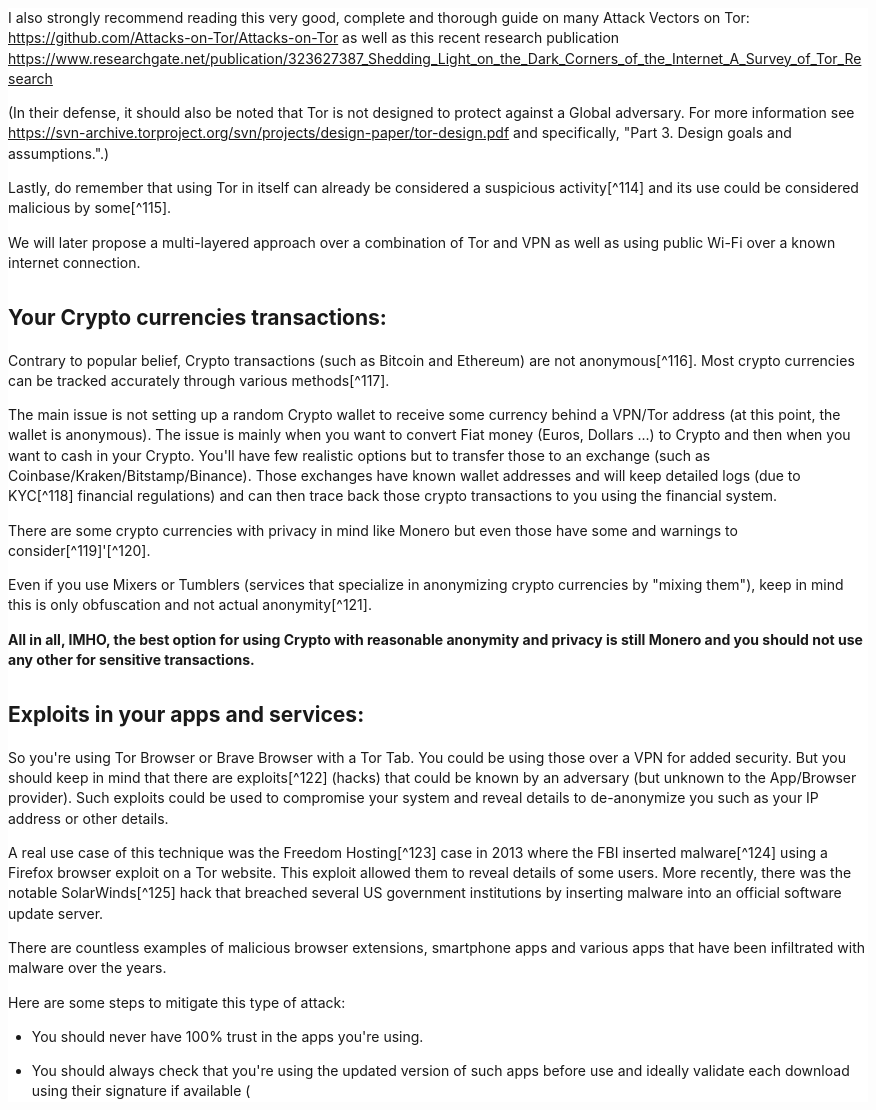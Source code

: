 I also strongly recommend reading this very good, complete and thorough guide on many Attack Vectors on Tor: <https://github.com/Attacks-on-Tor/Attacks-on-Tor> as well as this recent research publication <https://www.researchgate.net/publication/323627387_Shedding_Light_on_the_Dark_Corners_of_the_Internet_A_Survey_of_Tor_Research>

(In their defense, it should also be noted that Tor is not designed to protect against a Global adversary. For more information see <https://svn-archive.torproject.org/svn/projects/design-paper/tor-design.pdf> and specifically, \"Part 3. Design goals and assumptions.\".)

Lastly, do remember that using Tor in itself can already be considered a suspicious activity[^114] and its use could be considered malicious by some[^115].

We will later propose a multi-layered approach over a combination of Tor and VPN as well as using public Wi-Fi over a known internet connection.

## Your Crypto currencies transactions:

Contrary to popular belief, Crypto transactions (such as Bitcoin and Ethereum) are not anonymous[^116]. Most crypto currencies can be tracked accurately through various methods[^117].

The main issue is not setting up a random Crypto wallet to receive some currency behind a VPN/Tor address (at this point, the wallet is anonymous). The issue is mainly when you want to convert Fiat money (Euros, Dollars ...) to Crypto and then when you want to cash in your Crypto. You'll have few realistic options but to transfer those to an exchange (such as Coinbase/Kraken/Bitstamp/Binance). Those exchanges have known wallet addresses and will keep detailed logs (due to KYC[^118] financial regulations) and can then trace back those crypto transactions to you using the financial system.

There are some crypto currencies with privacy in mind like Monero but even those have some and warnings to consider[^119]'[^120].

Even if you use Mixers or Tumblers (services that specialize in anonymizing crypto currencies by "mixing them"), keep in mind this is only obfuscation and not actual anonymity[^121].

**All in all, IMHO, the best option for using Crypto with reasonable anonymity and privacy is still Monero and you should not use any other for sensitive transactions.**

## Exploits in your apps and services:

So you're using Tor Browser or Brave Browser with a Tor Tab. You could be using those over a VPN for added security. But you should keep in mind that there are exploits[^122] (hacks) that could be known by an adversary (but unknown to the App/Browser provider). Such exploits could be used to compromise your system and reveal details to de-anonymize you such as your IP address or other details.

A real use case of this technique was the Freedom Hosting[^123] case in 2013 where the FBI inserted malware[^124] using a Firefox browser exploit on a Tor website. This exploit allowed them to reveal details of some users. More recently, there was the notable SolarWinds[^125] hack that breached several US government institutions by inserting malware into an official software update server.

There are countless examples of malicious browser extensions, smartphone apps and various apps that have been infiltrated with malware over the years.

Here are some steps to mitigate this type of attack:

-   You should never have 100% trust in the apps you're using.

-   You should always check that you're using the updated version of such apps before use and ideally validate each download using their signature if available (
